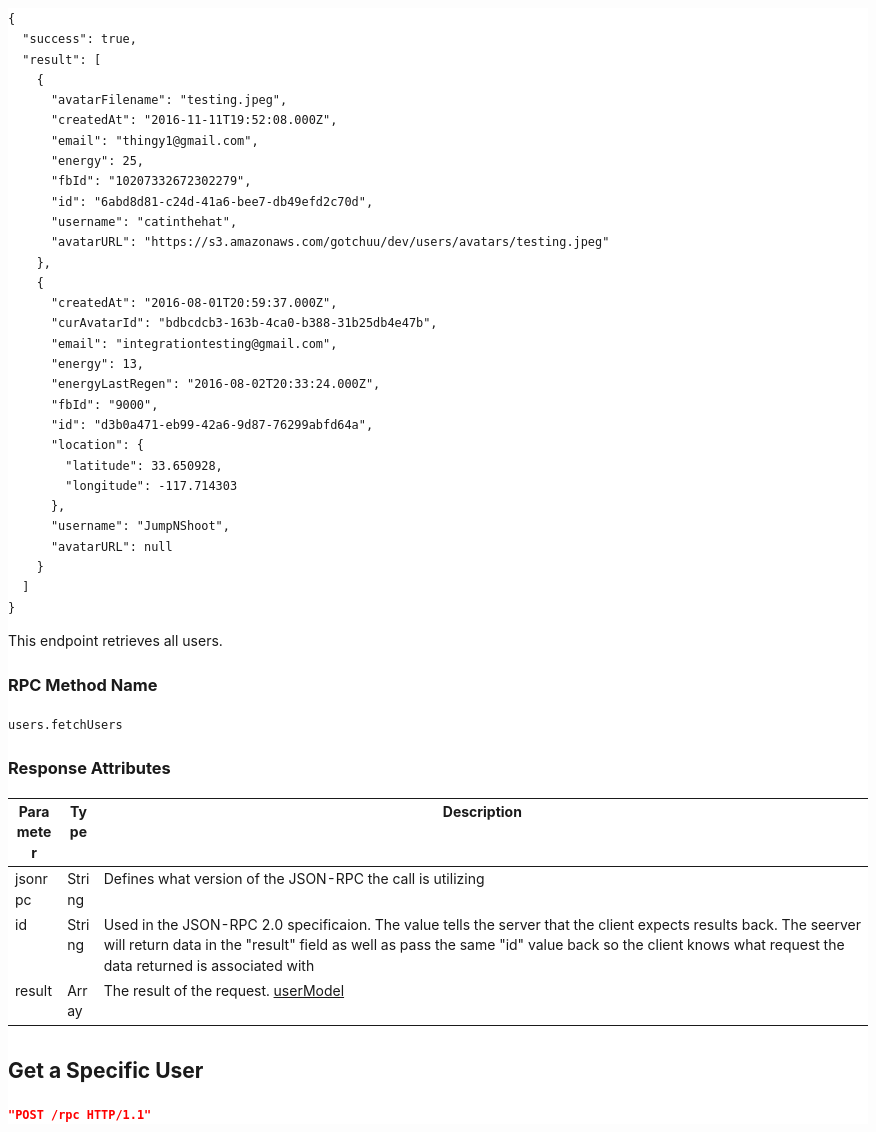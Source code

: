 ```json-doc
{
  "success": true,
  "result": [
    {
      "avatarFilename": "testing.jpeg",
      "createdAt": "2016-11-11T19:52:08.000Z",
      "email": "thingy1@gmail.com",
      "energy": 25,
      "fbId": "10207332672302279",
      "id": "6abd8d81-c24d-41a6-bee7-db49efd2c70d",
      "username": "catinthehat",
      "avatarURL": "https://s3.amazonaws.com/gotchuu/dev/users/avatars/testing.jpeg"
    },
    {
      "createdAt": "2016-08-01T20:59:37.000Z",
      "curAvatarId": "bdbcdcb3-163b-4ca0-b388-31b25db4e47b",
      "email": "integrationtesting@gmail.com",
      "energy": 13,
      "energyLastRegen": "2016-08-02T20:33:24.000Z",
      "fbId": "9000",
      "id": "d3b0a471-eb99-42a6-9d87-76299abfd64a",
      "location": {
        "latitude": 33.650928,
        "longitude": -117.714303
      },
      "username": "JumpNShoot",
      "avatarURL": null
    }
  ]
}
```

This endpoint retrieves all users.

### RPC Method Name
`users.fetchUsers`

### Response Attributes

| Parameter | Type | Description |
| ---- | ---- | ---- |
| jsonrpc | String | Defines what version of the JSON-RPC the call is utilizing |
| id | String | Used in the JSON-RPC 2.0 specificaion. The value tells the server that the client expects results back. The seerver will return data in the "result" field as well as pass the same "id" value back so the client knows what request the data returned is associated with |
| result | Array | The result of the request. [userModel](#user) |


[//]: # (==================================================================================================)
[//]: # (==================================================================================================)

## Get a Specific User

```json
"POST /rpc HTTP/1.1"
```
